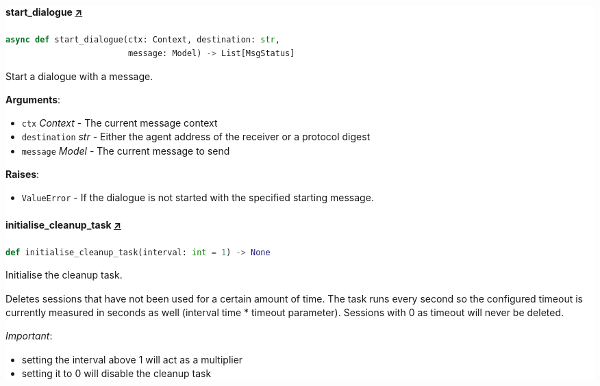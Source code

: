 
#### start_dialogue [↗](https://github.com/fetchai/uAgents/blob/main/python/src/uagents/dialogues/__init__.py#L641)
```python
async def start_dialogue(ctx: Context, destination: str,
                         message: Model) -> List[MsgStatus]
```

Start a dialogue with a message.

**Arguments**:

- `ctx` _Context_ - The current message context
- `destination` _str_ - Either the agent address of the receiver or a protocol digest
- `message` _Model_ - The current message to send
  

**Raises**:

- `ValueError` - If the dialogue is not started with the specified starting message.



#### initialise_cleanup_task [↗](https://github.com/fetchai/uAgents/blob/main/python/src/uagents/dialogues/__init__.py#L688)
```python
def initialise_cleanup_task(interval: int = 1) -> None
```

Initialise the cleanup task.

Deletes sessions that have not been used for a certain amount of time.
The task runs every second so the configured timeout is currently
measured in seconds as well (interval time * timeout parameter).
Sessions with 0 as timeout will never be deleted.

*Important*:
- setting the interval above 1 will act as a multiplier
- setting it to 0 will disable the cleanup task

